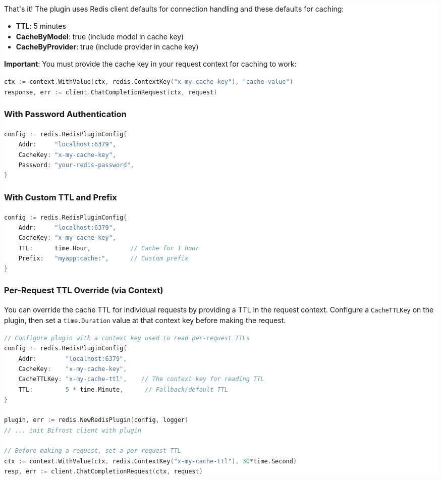 That's it! The plugin uses Redis client defaults for connection handling and these defaults for caching:

- **TTL**: 5 minutes
- **CacheByModel**: true (include model in cache key)
- **CacheByProvider**: true (include provider in cache key)

**Important**: You must provide the cache key in your request context for caching to work:

```go
ctx := context.WithValue(ctx, redis.ContextKey("x-my-cache-key"), "cache-value")
response, err := client.ChatCompletionRequest(ctx, request)
```

### With Password Authentication

```go
config := redis.RedisPluginConfig{
    Addr:     "localhost:6379",
    CacheKey: "x-my-cache-key",
    Password: "your-redis-password",
}
```

### With Custom TTL and Prefix

```go
config := redis.RedisPluginConfig{
    Addr:     "localhost:6379",
    CacheKey: "x-my-cache-key",
    TTL:      time.Hour,           // Cache for 1 hour
    Prefix:   "myapp:cache:",      // Custom prefix
}
```

### Per-Request TTL Override (via Context)

You can override the cache TTL for individual requests by providing a TTL in the request context. Configure a `CacheTTLKey` on the plugin, then set a `time.Duration` value at that context key before making the request.

```go
// Configure plugin with a context key used to read per-request TTLs
config := redis.RedisPluginConfig{
    Addr:        "localhost:6379",
    CacheKey:    "x-my-cache-key",
    CacheTTLKey: "x-my-cache-ttl",    // The context key for reading TTL
    TTL:         5 * time.Minute,      // Fallback/default TTL
}

plugin, err := redis.NewRedisPlugin(config, logger)
// ... init Bifrost client with plugin

// Before making a request, set a per-request TTL
ctx := context.WithValue(ctx, redis.ContextKey("x-my-cache-ttl"), 30*time.Second)
resp, err := client.ChatCompletionRequest(ctx, request)
```
